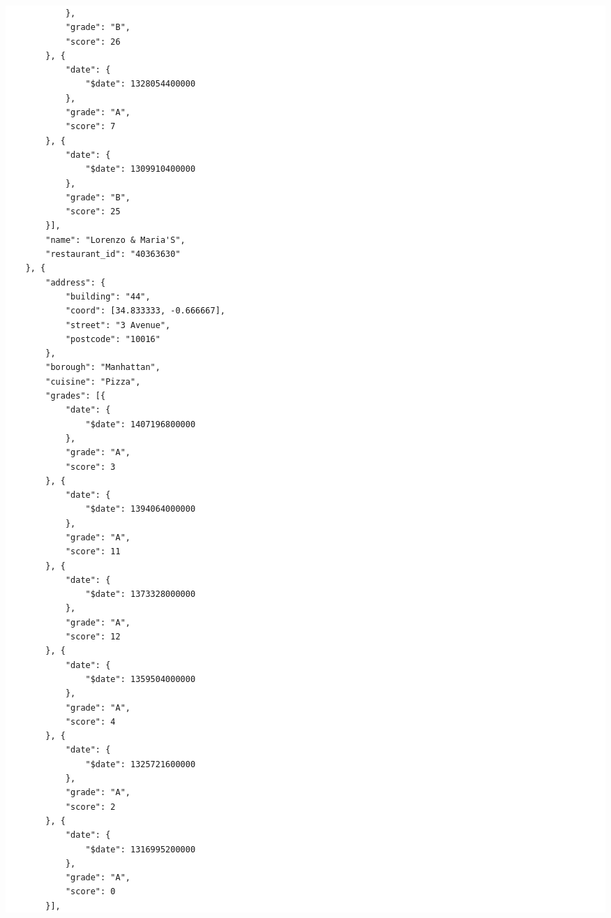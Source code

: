                 },
                "grade": "B",
                "score": 26
            }, {
                "date": {
                    "$date": 1328054400000
                },
                "grade": "A",
                "score": 7
            }, {
                "date": {
                    "$date": 1309910400000
                },
                "grade": "B",
                "score": 25
            }],
            "name": "Lorenzo & Maria'S",
            "restaurant_id": "40363630"
        }, {
            "address": {
                "building": "44",
                "coord": [34.833333, -0.666667],
                "street": "3 Avenue",
                "postcode": "10016"
            },
            "borough": "Manhattan",
            "cuisine": "Pizza",
            "grades": [{
                "date": {
                    "$date": 1407196800000
                },
                "grade": "A",
                "score": 3
            }, {
                "date": {
                    "$date": 1394064000000
                },
                "grade": "A",
                "score": 11
            }, {
                "date": {
                    "$date": 1373328000000
                },
                "grade": "A",
                "score": 12
            }, {
                "date": {
                    "$date": 1359504000000
                },
                "grade": "A",
                "score": 4
            }, {
                "date": {
                    "$date": 1325721600000
                },
                "grade": "A",
                "score": 2
            }, {
                "date": {
                    "$date": 1316995200000
                },
                "grade": "A",
                "score": 0
            }],
